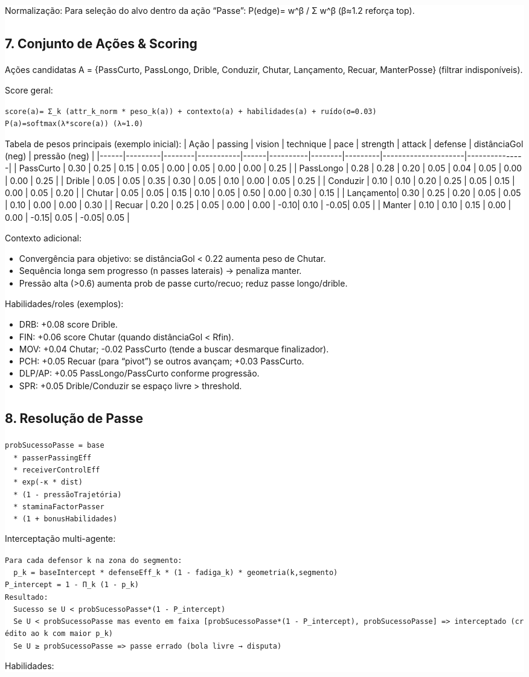 Normalização: Para seleção do alvo dentro da ação “Passe”: P(edge)= w^β / Σ w^β (β≈1.2 reforça top).

## 7. Conjunto de Ações & Scoring
Ações candidatas A = {PassCurto, PassLongo, Drible, Conduzir, Chutar, Lançamento, Recuar, ManterPosse} (filtrar indisponíveis).

Score geral:
```
score(a)= Σ_k (attr_k_norm * peso_k(a)) + contexto(a) + habilidades(a) + ruído(σ=0.03)
P(a)=softmax(λ*score(a)) (λ≈1.0)
```
Tabela de pesos principais (exemplo inicial):
| Ação | passing | vision | technique | pace | strength | attack | defense | distânciaGol (neg) | pressão (neg) |
|------|---------|--------|-----------|------|----------|--------|---------|---------------------|---------------|
| PassCurto | 0.30 | 0.25 | 0.15 | 0.05 | 0.00 | 0.05 | 0.00 | 0.00 | 0.25 |
| PassLongo | 0.28 | 0.28 | 0.20 | 0.05 | 0.04 | 0.05 | 0.00 | 0.00 | 0.25 |
| Drible    | 0.05 | 0.05 | 0.35 | 0.30 | 0.05 | 0.10 | 0.00 | 0.05 | 0.25 |
| Conduzir  | 0.10 | 0.10 | 0.20 | 0.25 | 0.05 | 0.15 | 0.00 | 0.05 | 0.20 |
| Chutar    | 0.05 | 0.05 | 0.15 | 0.10 | 0.05 | 0.50 | 0.00 | 0.30 | 0.15 |
| Lançamento| 0.30 | 0.25 | 0.20 | 0.05 | 0.05 | 0.10 | 0.00 | 0.00 | 0.30 |
| Recuar    | 0.20 | 0.25 | 0.05 | 0.00 | 0.00 | -0.10| 0.10 | -0.05| 0.05 |
| Manter    | 0.10 | 0.10 | 0.15 | 0.00 | 0.00 | -0.15| 0.05 | -0.05| 0.05 |

Contexto adicional:
- Convergência para objetivo: se distânciaGol < 0.22 aumenta peso de Chutar.
- Sequência longa sem progresso (n passes laterais) -> penaliza manter.
- Pressão alta (>0.6) aumenta prob de passe curto/recuo; reduz passe longo/drible.

Habilidades/roles (exemplos):
- DRB: +0.08 score Drible.
- FIN: +0.06 score Chutar (quando distânciaGol < Rfin).
- MOV: +0.04 Chutar; -0.02 PassCurto (tende a buscar desmarque finalizador).
- PCH: +0.05 Recuar (para “pivot”) se outros avançam; +0.03 PassCurto.
- DLP/AP: +0.05 PassLongo/PassCurto conforme progressão.
- SPR: +0.05 Drible/Conduzir se espaço livre > threshold.

## 8. Resolução de Passe
```
probSucessoPasse = base
  * passerPassingEff
  * receiverControlEff
  * exp(-κ * dist)
  * (1 - pressãoTrajetória)
  * staminaFactorPasser
  * (1 + bonusHabilidades)
```
Interceptação multi-agente:
```
Para cada defensor k na zona do segmento:
  p_k = baseIntercept * defenseEff_k * (1 - fadiga_k) * geometria(k,segmento)
P_intercept = 1 - Π_k (1 - p_k)
Resultado:
  Sucesso se U < probSucessoPasse*(1 - P_intercept)
  Se U < probSucessoPasse mas evento em faixa [probSucessoPasse*(1 - P_intercept), probSucessoPasse] => interceptado (crédito ao k com maior p_k)
  Se U ≥ probSucessoPasse => passe errado (bola livre → disputa)
```
Habilidades: